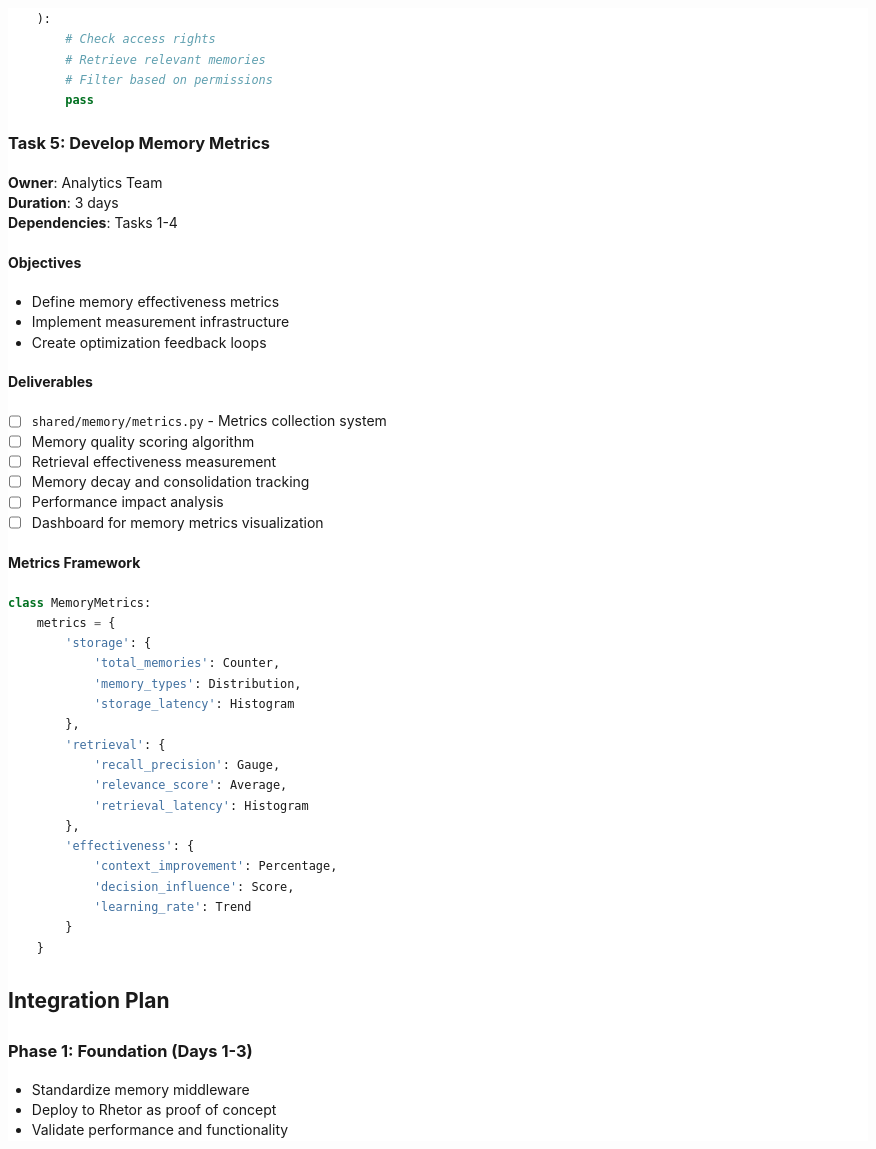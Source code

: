 ```python
    ):
        # Check access rights
        # Retrieve relevant memories
        # Filter based on permissions
        pass
```

### Task 5: Develop Memory Metrics
**Owner**: Analytics Team  
**Duration**: 3 days  
**Dependencies**: Tasks 1-4

#### Objectives
- Define memory effectiveness metrics
- Implement measurement infrastructure
- Create optimization feedback loops

#### Deliverables
- [ ] `shared/memory/metrics.py` - Metrics collection system
- [ ] Memory quality scoring algorithm
- [ ] Retrieval effectiveness measurement
- [ ] Memory decay and consolidation tracking
- [ ] Performance impact analysis
- [ ] Dashboard for memory metrics visualization

#### Metrics Framework
```python
class MemoryMetrics:
    metrics = {
        'storage': {
            'total_memories': Counter,
            'memory_types': Distribution,
            'storage_latency': Histogram
        },
        'retrieval': {
            'recall_precision': Gauge,
            'relevance_score': Average,
            'retrieval_latency': Histogram
        },
        'effectiveness': {
            'context_improvement': Percentage,
            'decision_influence': Score,
            'learning_rate': Trend
        }
    }
```

## Integration Plan

### Phase 1: Foundation (Days 1-3)
- Standardize memory middleware
- Deploy to Rhetor as proof of concept
- Validate performance and functionality

